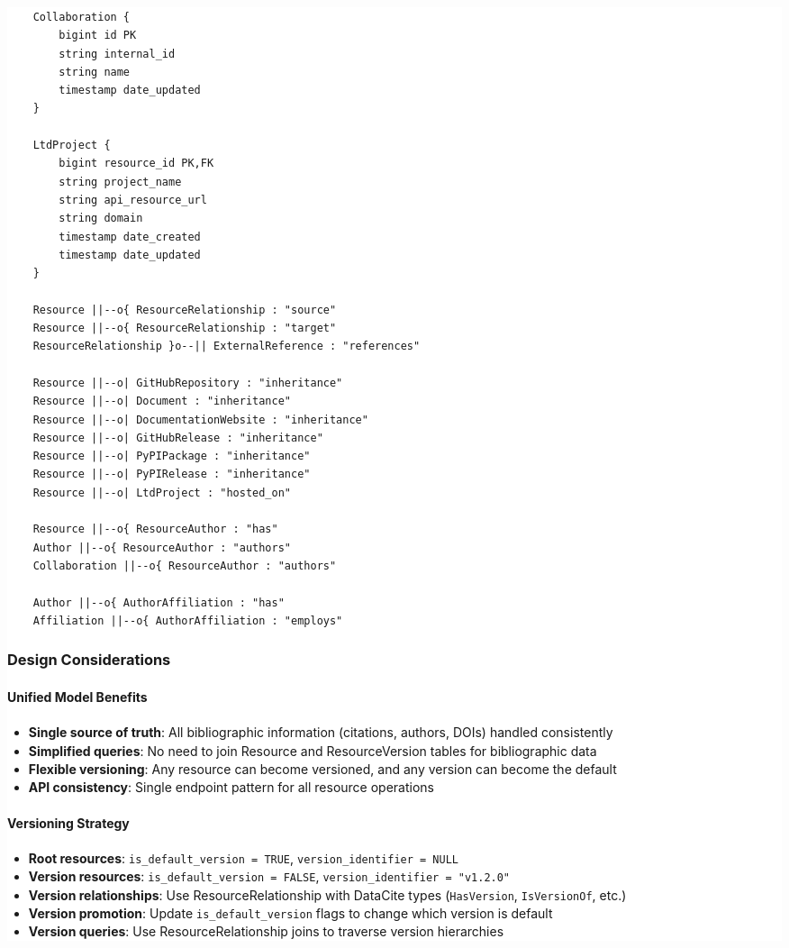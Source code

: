 ```mermaid
    Collaboration {
        bigint id PK
        string internal_id
        string name
        timestamp date_updated
    }

    LtdProject {
        bigint resource_id PK,FK
        string project_name
        string api_resource_url
        string domain
        timestamp date_created
        timestamp date_updated
    }

    Resource ||--o{ ResourceRelationship : "source"
    Resource ||--o{ ResourceRelationship : "target"
    ResourceRelationship }o--|| ExternalReference : "references"

    Resource ||--o| GitHubRepository : "inheritance"
    Resource ||--o| Document : "inheritance"
    Resource ||--o| DocumentationWebsite : "inheritance"
    Resource ||--o| GitHubRelease : "inheritance"
    Resource ||--o| PyPIPackage : "inheritance"
    Resource ||--o| PyPIRelease : "inheritance"
    Resource ||--o| LtdProject : "hosted_on"

    Resource ||--o{ ResourceAuthor : "has"
    Author ||--o{ ResourceAuthor : "authors"
    Collaboration ||--o{ ResourceAuthor : "authors"

    Author ||--o{ AuthorAffiliation : "has"
    Affiliation ||--o{ AuthorAffiliation : "employs"
```

### Design Considerations

#### Unified Model Benefits

- **Single source of truth**: All bibliographic information (citations, authors, DOIs) handled consistently
- **Simplified queries**: No need to join Resource and ResourceVersion tables for bibliographic data
- **Flexible versioning**: Any resource can become versioned, and any version can become the default
- **API consistency**: Single endpoint pattern for all resource operations

#### Versioning Strategy

- **Root resources**: `is_default_version = TRUE`, `version_identifier = NULL`
- **Version resources**: `is_default_version = FALSE`, `version_identifier = "v1.2.0"`
- **Version relationships**: Use ResourceRelationship with DataCite types (`HasVersion`, `IsVersionOf`, etc.)
- **Version promotion**: Update `is_default_version` flags to change which version is default
- **Version queries**: Use ResourceRelationship joins to traverse version hierarchies
